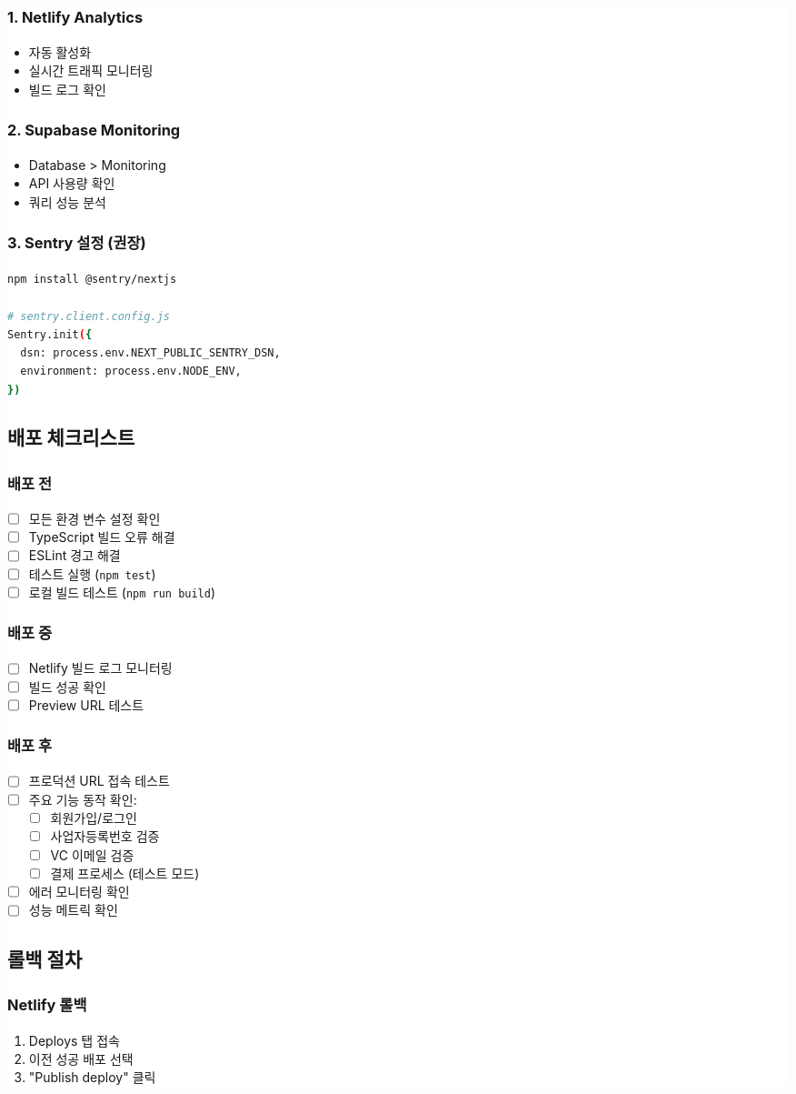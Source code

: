 ### 1. Netlify Analytics
- 자동 활성화
- 실시간 트래픽 모니터링
- 빌드 로그 확인

### 2. Supabase Monitoring
- Database > Monitoring
- API 사용량 확인
- 쿼리 성능 분석

### 3. Sentry 설정 (권장)
```bash
npm install @sentry/nextjs

# sentry.client.config.js
Sentry.init({
  dsn: process.env.NEXT_PUBLIC_SENTRY_DSN,
  environment: process.env.NODE_ENV,
})
```

## 배포 체크리스트

### 배포 전
- [ ] 모든 환경 변수 설정 확인
- [ ] TypeScript 빌드 오류 해결
- [ ] ESLint 경고 해결
- [ ] 테스트 실행 (`npm test`)
- [ ] 로컬 빌드 테스트 (`npm run build`)

### 배포 중
- [ ] Netlify 빌드 로그 모니터링
- [ ] 빌드 성공 확인
- [ ] Preview URL 테스트

### 배포 후
- [ ] 프로덕션 URL 접속 테스트
- [ ] 주요 기능 동작 확인:
  - [ ] 회원가입/로그인
  - [ ] 사업자등록번호 검증
  - [ ] VC 이메일 검증
  - [ ] 결제 프로세스 (테스트 모드)
- [ ] 에러 모니터링 확인
- [ ] 성능 메트릭 확인

## 롤백 절차

### Netlify 롤백
1. Deploys 탭 접속
2. 이전 성공 배포 선택
3. "Publish deploy" 클릭
